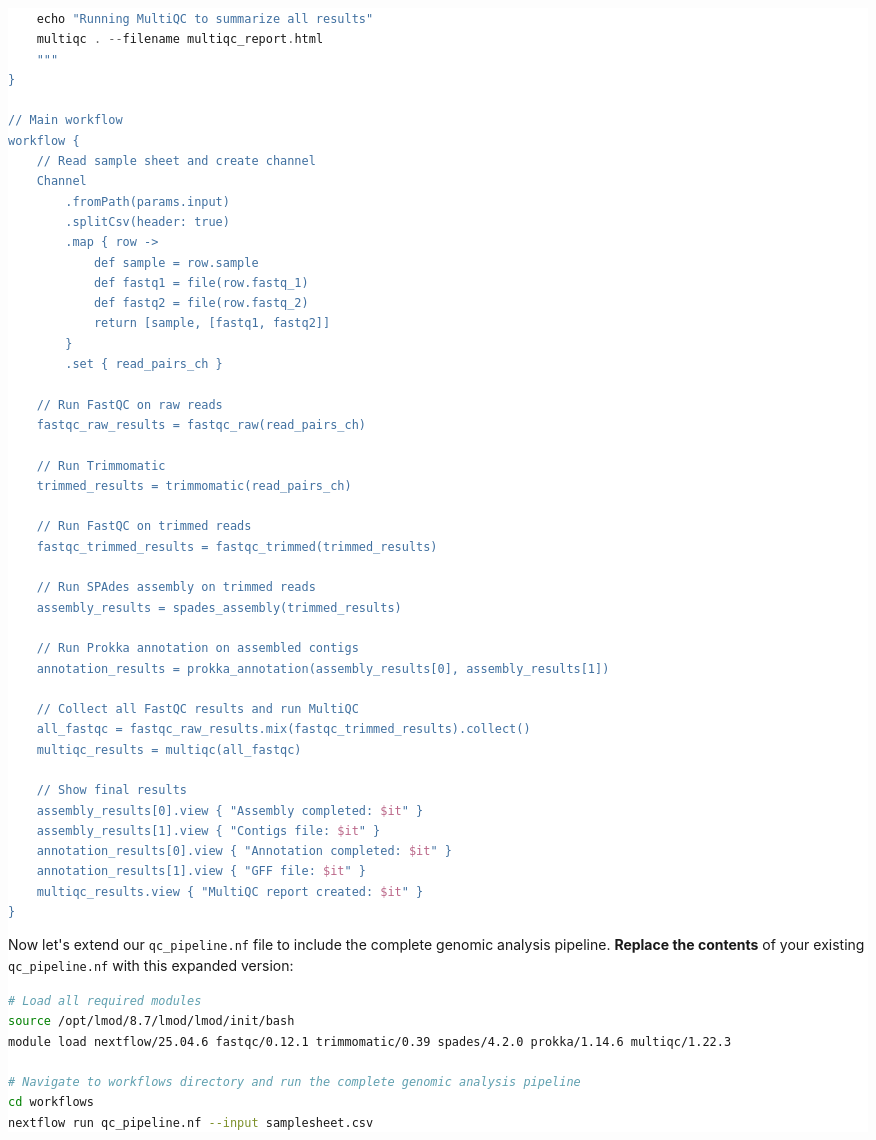 ```groovy
    echo "Running MultiQC to summarize all results"
    multiqc . --filename multiqc_report.html
    """
}

// Main workflow
workflow {
    // Read sample sheet and create channel
    Channel
        .fromPath(params.input)
        .splitCsv(header: true)
        .map { row ->
            def sample = row.sample
            def fastq1 = file(row.fastq_1)
            def fastq2 = file(row.fastq_2)
            return [sample, [fastq1, fastq2]]
        }
        .set { read_pairs_ch }

    // Run FastQC on raw reads
    fastqc_raw_results = fastqc_raw(read_pairs_ch)

    // Run Trimmomatic
    trimmed_results = trimmomatic(read_pairs_ch)

    // Run FastQC on trimmed reads
    fastqc_trimmed_results = fastqc_trimmed(trimmed_results)

    // Run SPAdes assembly on trimmed reads
    assembly_results = spades_assembly(trimmed_results)

    // Run Prokka annotation on assembled contigs
    annotation_results = prokka_annotation(assembly_results[0], assembly_results[1])

    // Collect all FastQC results and run MultiQC
    all_fastqc = fastqc_raw_results.mix(fastqc_trimmed_results).collect()
    multiqc_results = multiqc(all_fastqc)

    // Show final results
    assembly_results[0].view { "Assembly completed: $it" }
    assembly_results[1].view { "Contigs file: $it" }
    annotation_results[0].view { "Annotation completed: $it" }
    annotation_results[1].view { "GFF file: $it" }
    multiqc_results.view { "MultiQC report created: $it" }
}
```

Now let's extend our `qc_pipeline.nf` file to include the complete genomic analysis pipeline. **Replace the contents** of your existing `qc_pipeline.nf` with this expanded version:

```bash
# Load all required modules
source /opt/lmod/8.7/lmod/lmod/init/bash
module load nextflow/25.04.6 fastqc/0.12.1 trimmomatic/0.39 spades/4.2.0 prokka/1.14.6 multiqc/1.22.3

# Navigate to workflows directory and run the complete genomic analysis pipeline
cd workflows
nextflow run qc_pipeline.nf --input samplesheet.csv
```
